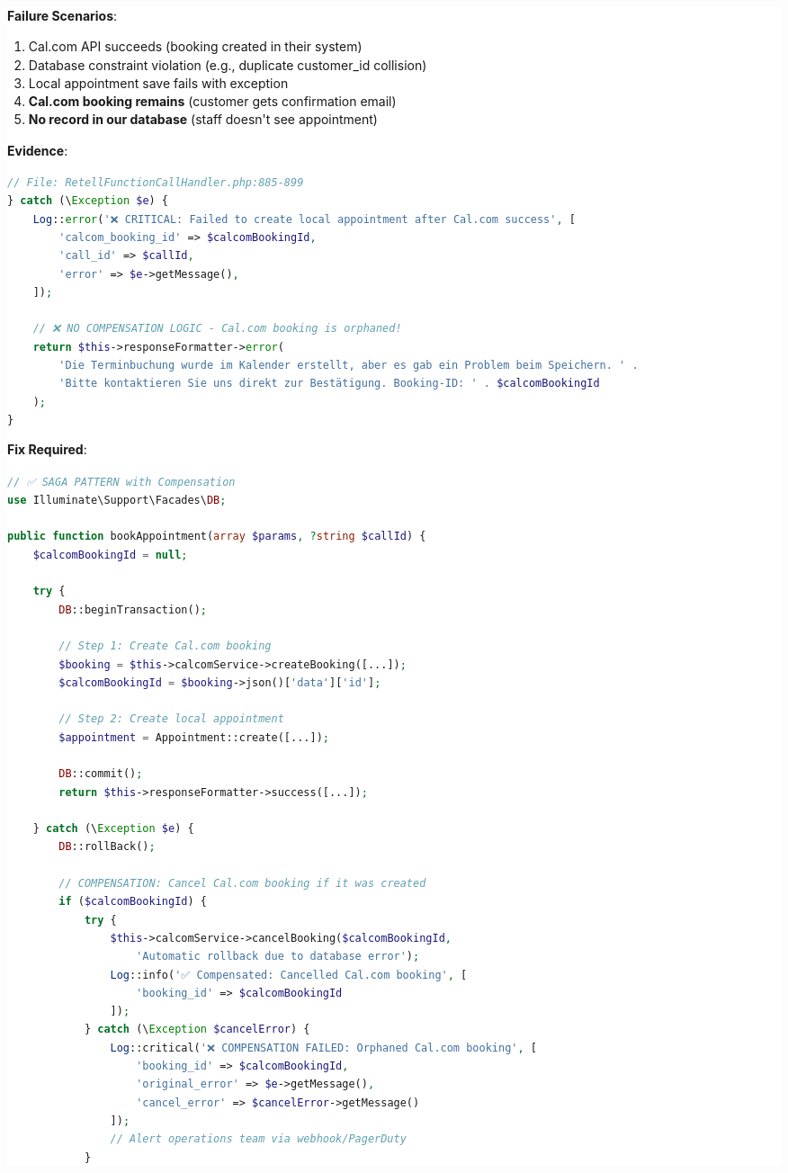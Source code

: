**Failure Scenarios**:
1. Cal.com API succeeds (booking created in their system)
2. Database constraint violation (e.g., duplicate customer_id collision)
3. Local appointment save fails with exception
4. **Cal.com booking remains** (customer gets confirmation email)
5. **No record in our database** (staff doesn't see appointment)

**Evidence**:
```php
// File: RetellFunctionCallHandler.php:885-899
} catch (\Exception $e) {
    Log::error('❌ CRITICAL: Failed to create local appointment after Cal.com success', [
        'calcom_booking_id' => $calcomBookingId,
        'call_id' => $callId,
        'error' => $e->getMessage(),
    ]);

    // ❌ NO COMPENSATION LOGIC - Cal.com booking is orphaned!
    return $this->responseFormatter->error(
        'Die Terminbuchung wurde im Kalender erstellt, aber es gab ein Problem beim Speichern. ' .
        'Bitte kontaktieren Sie uns direkt zur Bestätigung. Booking-ID: ' . $calcomBookingId
    );
}
```

**Fix Required**:
```php
// ✅ SAGA PATTERN with Compensation
use Illuminate\Support\Facades\DB;

public function bookAppointment(array $params, ?string $callId) {
    $calcomBookingId = null;

    try {
        DB::beginTransaction();

        // Step 1: Create Cal.com booking
        $booking = $this->calcomService->createBooking([...]);
        $calcomBookingId = $booking->json()['data']['id'];

        // Step 2: Create local appointment
        $appointment = Appointment::create([...]);

        DB::commit();
        return $this->responseFormatter->success([...]);

    } catch (\Exception $e) {
        DB::rollBack();

        // COMPENSATION: Cancel Cal.com booking if it was created
        if ($calcomBookingId) {
            try {
                $this->calcomService->cancelBooking($calcomBookingId,
                    'Automatic rollback due to database error');
                Log::info('✅ Compensated: Cancelled Cal.com booking', [
                    'booking_id' => $calcomBookingId
                ]);
            } catch (\Exception $cancelError) {
                Log::critical('❌ COMPENSATION FAILED: Orphaned Cal.com booking', [
                    'booking_id' => $calcomBookingId,
                    'original_error' => $e->getMessage(),
                    'cancel_error' => $cancelError->getMessage()
                ]);
                // Alert operations team via webhook/PagerDuty
            }
```